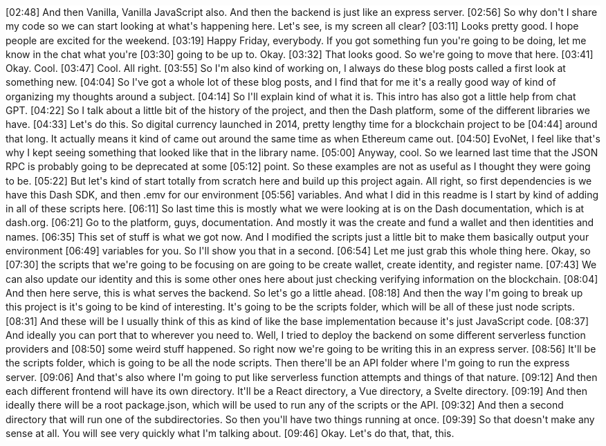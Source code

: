 [02:48] And then Vanilla, Vanilla JavaScript also. And then the backend is just like an express server.
[02:56] So why don't I share my code so we can start looking at what's happening here. Let's see, is my screen all clear?
[03:11] Looks pretty good. I hope people are excited for the weekend.
[03:19] Happy Friday, everybody. If you got something fun you're going to be doing, let me know in the chat what you're
[03:30] going to be up to. Okay.
[03:32] That looks good. So we're going to move that here.
[03:41] Okay. Cool.
[03:47] Cool. All right.
[03:55] So I'm also kind of working on, I always do these blog posts called a first look at something new.
[04:04] So I've got a whole lot of these blog posts, and I find that for me it's a really good way of kind of organizing my thoughts around a subject.
[04:14] So I'll explain kind of what it is. This intro has also got a little help from chat GPT.
[04:22] So I talk about a little bit of the history of the project, and then the Dash platform, some of the different libraries we have.
[04:33] Let's do this. So digital currency launched in 2014, pretty lengthy time for a blockchain project to be
[04:44] around that long. It actually means it kind of came out around the same time as when Ethereum came out.
[04:50] EvoNet, I feel like that's why I kept seeing something that looked like that in the library name.
[05:00] Anyway, cool. So we learned last time that the JSON RPC is probably going to be deprecated at some
[05:12] point. So these examples are not as useful as I thought they were going to be.
[05:22] But let's kind of start totally from scratch here and build up this project again. All right, so first dependencies is we have this Dash SDK, and then .emv for our environment
[05:56] variables. And what I did in this readme is I start by kind of adding in all of these scripts here.
[06:11] So last time this is mostly what we were looking at is on the Dash documentation, which is at dash.org.
[06:21] Go to the platform, guys, documentation. And mostly it was the create and fund a wallet and then identities and names.
[06:35] This set of stuff is what we got now. And I modified the scripts just a little bit to make them basically output your environment
[06:49] variables for you. So I'll show you that in a second.
[06:54] Let me just grab this whole thing here. Okay, so
[07:30] the scripts that we're going to be focusing on are going to be create wallet, create identity, and register name.
[07:43] We can also update our identity and this is some other ones here about just checking verifying information on the blockchain.
[08:04] And then here serve, this is what serves the backend. So let's go a little ahead.
[08:18] And then the way I'm going to break up this project is it's going to be kind of interesting. It's going to be the scripts folder, which will be all of these just node scripts.
[08:31] And these will be I usually think of this as kind of like the base implementation because it's just JavaScript code.
[08:37] And ideally you can port that to wherever you need to. Well, I tried to deploy the backend on some different serverless function providers and
[08:50] some weird stuff happened. So right now we're going to be writing this in an express server.
[08:56] It'll be the scripts folder, which is going to be all the node scripts. Then there'll be an API folder where I'm going to run the express server.
[09:06] And that's also where I'm going to put like serverless function attempts and things of that nature.
[09:12] And then each different frontend will have its own directory. It'll be a React directory, a Vue directory, a Svelte directory.
[09:19] And then ideally there will be a root package.json, which will be used to run any of the scripts or the API.
[09:32] And then a second directory that will run one of the subdirectories. So then you'll have two things running at once.
[09:39] So that doesn't make any sense at all. You will see very quickly what I'm talking about.
[09:46] Okay. Let's do that, that, this.